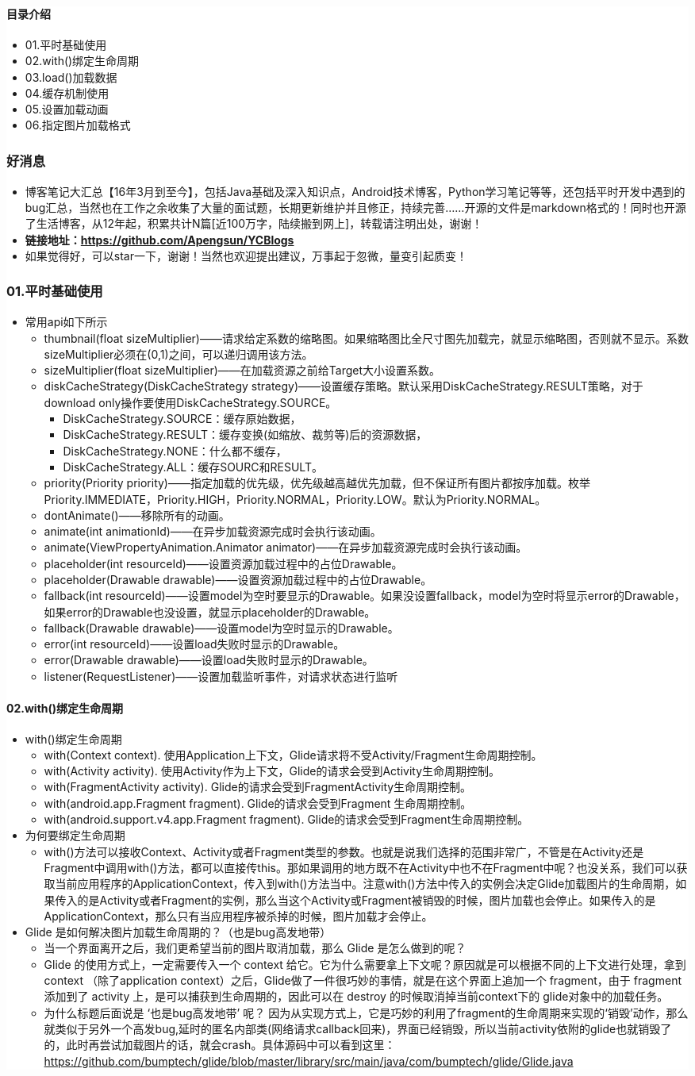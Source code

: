 #### 目录介绍
- 01.平时基础使用
- 02.with()绑定生命周期
- 03.load()加载数据
- 04.缓存机制使用
- 05.设置加载动画
- 06.指定图片加载格式



### 好消息
- 博客笔记大汇总【16年3月到至今】，包括Java基础及深入知识点，Android技术博客，Python学习笔记等等，还包括平时开发中遇到的bug汇总，当然也在工作之余收集了大量的面试题，长期更新维护并且修正，持续完善……开源的文件是markdown格式的！同时也开源了生活博客，从12年起，积累共计N篇[近100万字，陆续搬到网上]，转载请注明出处，谢谢！
- **链接地址：https://github.com/Apengsun/YCBlogs**
- 如果觉得好，可以star一下，谢谢！当然也欢迎提出建议，万事起于忽微，量变引起质变！



### 01.平时基础使用
- 常用api如下所示
    - thumbnail(float sizeMultiplier)——请求给定系数的缩略图。如果缩略图比全尺寸图先加载完，就显示缩略图，否则就不显示。系数sizeMultiplier必须在(0,1)之间，可以递归调用该方法。
    - sizeMultiplier(float sizeMultiplier)——在加载资源之前给Target大小设置系数。
    - diskCacheStrategy(DiskCacheStrategy strategy)——设置缓存策略。默认采用DiskCacheStrategy.RESULT策略，对于download only操作要使用DiskCacheStrategy.SOURCE。
        - DiskCacheStrategy.SOURCE：缓存原始数据，
        - DiskCacheStrategy.RESULT：缓存变换(如缩放、裁剪等)后的资源数据，
        - DiskCacheStrategy.NONE：什么都不缓存，
        - DiskCacheStrategy.ALL：缓存SOURC和RESULT。
    - priority(Priority priority)——指定加载的优先级，优先级越高越优先加载，但不保证所有图片都按序加载。枚举Priority.IMMEDIATE，Priority.HIGH，Priority.NORMAL，Priority.LOW。默认为Priority.NORMAL。
    - dontAnimate()——移除所有的动画。
    - animate(int animationId)——在异步加载资源完成时会执行该动画。
    - animate(ViewPropertyAnimation.Animator animator)——在异步加载资源完成时会执行该动画。
    - placeholder(int resourceId)——设置资源加载过程中的占位Drawable。
    - placeholder(Drawable drawable)——设置资源加载过程中的占位Drawable。
    - fallback(int resourceId)——设置model为空时要显示的Drawable。如果没设置fallback，model为空时将显示error的Drawable，如果error的Drawable也没设置，就显示placeholder的Drawable。
    - fallback(Drawable drawable)——设置model为空时显示的Drawable。
    - error(int resourceId)——设置load失败时显示的Drawable。
    - error(Drawable drawable)——设置load失败时显示的Drawable。
    - listener(RequestListener)——设置加载监听事件，对请求状态进行监听




#### 02.with()绑定生命周期
- with()绑定生命周期
    - with(Context context). 使用Application上下文，Glide请求将不受Activity/Fragment生命周期控制。
    - with(Activity activity). 使用Activity作为上下文，Glide的请求会受到Activity生命周期控制。
    - with(FragmentActivity activity). Glide的请求会受到FragmentActivity生命周期控制。
    - with(android.app.Fragment fragment). Glide的请求会受到Fragment 生命周期控制。
    - with(android.support.v4.app.Fragment fragment). Glide的请求会受到Fragment生命周期控制。
- 为何要绑定生命周期
    - with()方法可以接收Context、Activity或者Fragment类型的参数。也就是说我们选择的范围非常广，不管是在Activity还是Fragment中调用with()方法，都可以直接传this。那如果调用的地方既不在Activity中也不在Fragment中呢？也没关系，我们可以获取当前应用程序的ApplicationContext，传入到with()方法当中。注意with()方法中传入的实例会决定Glide加载图片的生命周期，如果传入的是Activity或者Fragment的实例，那么当这个Activity或Fragment被销毁的时候，图片加载也会停止。如果传入的是ApplicationContext，那么只有当应用程序被杀掉的时候，图片加载才会停止。
- Glide 是如何解决图片加载生命周期的？（也是bug高发地带）
    - 当一个界面离开之后，我们更希望当前的图片取消加载，那么 Glide 是怎么做到的呢？
    - Glide 的使用方式上，一定需要传入一个 context 给它。它为什么需要拿上下文呢？原因就是可以根据不同的上下文进行处理，拿到 context （除了application context）之后，Glide做了一件很巧妙的事情，就是在这个界面上追加一个 fragment，由于 fragment 添加到了 activity 上，是可以捕获到生命周期的，因此可以在 destroy 的时候取消掉当前context下的 glide对象中的加载任务。
    - 为什么标题后面说是 ‘也是bug高发地带’ 呢？ 因为从实现方式上，它是巧妙的利用了fragment的生命周期来实现的‘销毁’动作，那么就类似于另外一个高发bug,延时的匿名内部类(网络请求callback回来)，界面已经销毁，所以当前activity依附的glide也就销毁了的，此时再尝试加载图片的话，就会crash。具体源码中可以看到这里：https://github.com/bumptech/glide/blob/master/library/src/main/java/com/bumptech/glide/Glide.java